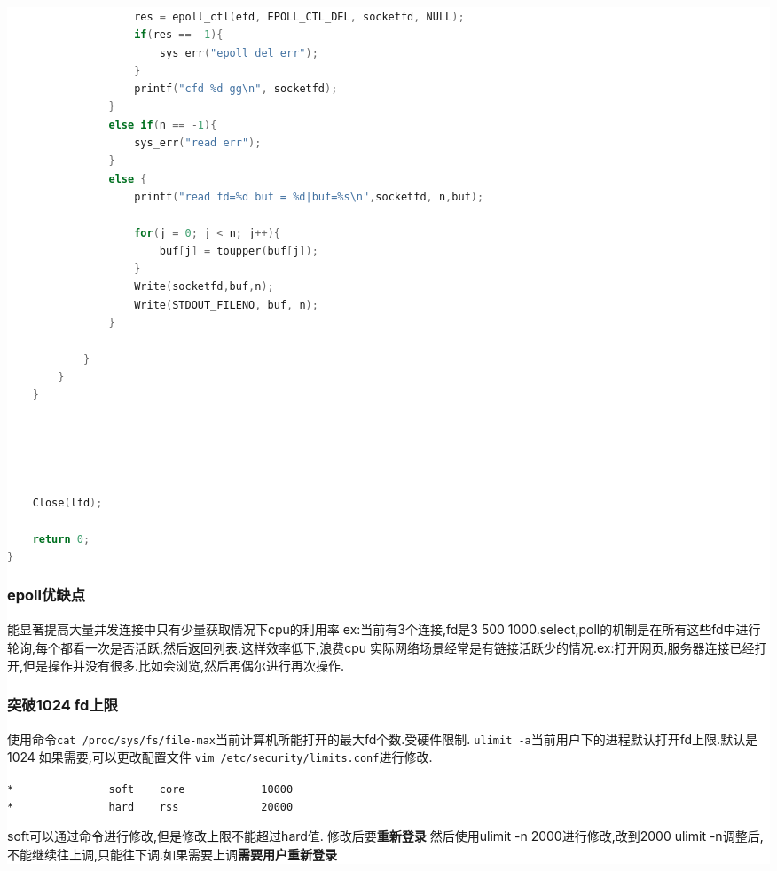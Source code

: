 ```cpp
                    res = epoll_ctl(efd, EPOLL_CTL_DEL, socketfd, NULL);
                    if(res == -1){
                        sys_err("epoll del err");
                    }
                    printf("cfd %d gg\n", socketfd);
                }
                else if(n == -1){
                    sys_err("read err");
                }
                else {
                    printf("read fd=%d buf = %d|buf=%s\n",socketfd, n,buf);

                    for(j = 0; j < n; j++){
                        buf[j] = toupper(buf[j]);
                    }
                    Write(socketfd,buf,n);
                    Write(STDOUT_FILENO, buf, n);
                }

            }
        }
    }





    Close(lfd);

    return 0;
}
```

### epoll优缺点
能显著提高大量并发连接中只有少量获取情况下cpu的利用率
ex:当前有3个连接,fd是3 500 1000.select,poll的机制是在所有这些fd中进行轮询,每个都看一次是否活跃,然后返回列表.这样效率低下,浪费cpu
实际网络场景经常是有链接活跃少的情况.ex:打开网页,服务器连接已经打开,但是操作并没有很多.比如会浏览,然后再偶尔进行再次操作.





### 突破1024 fd上限
使用命令`cat /proc/sys/fs/file-max`当前计算机所能打开的最大fd个数.受硬件限制.
`ulimit -a`当前用户下的进程默认打开fd上限.默认是1024
如果需要,可以更改配置文件
`vim /etc/security/limits.conf`进行修改.
```
*               soft    core            10000
*               hard    rss             20000
```
soft可以通过命令进行修改,但是修改上限不能超过hard值.
修改后要**重新登录**
然后使用ulimit -n 2000进行修改,改到2000
ulimit -n调整后,不能继续往上调,只能往下调.如果需要上调**需要用户重新登录**
